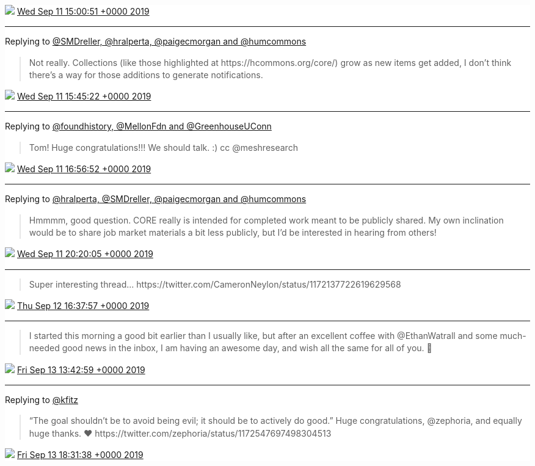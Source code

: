 <img src="../../media/tweet.ico" width="12" /> [Wed Sep 11 15:00:51 +0000 2019](https://twitter.com/kfitz/status/1171800778782035969)

----

Replying to [@SMDreller, @hralperta, @paigecmorgan and @humcommons](https://twitter.com/SMDreller/status/1171808526014013441)

> Not really\. Collections \(like those highlighted at https://hcommons\.org/core/\) grow as new items get added, I don’t think there’s a way for those additions to generate notifications\.

<img src="../../media/tweet.ico" width="12" /> [Wed Sep 11 15:45:22 +0000 2019](https://twitter.com/kfitz/status/1171811982476857345)

----

Replying to [@foundhistory, @MellonFdn and @GreenhouseUConn](https://twitter.com/foundhistory/status/1171791751927013376)

> Tom\! Huge congratulations\!\!\! We should talk\. :\) cc @meshresearch

<img src="../../media/tweet.ico" width="12" /> [Wed Sep 11 16:56:52 +0000 2019](https://twitter.com/kfitz/status/1171829974979866624)

----

Replying to [@hralperta, @SMDreller, @paigecmorgan and @humcommons](https://twitter.com/hralperta/status/1171874932621500416)

> Hmmmm, good question\. CORE really is intended for completed work meant to be publicly shared\. My own inclination would be to share job market materials a bit less publicly, but I’d be interested in hearing from others\!

<img src="../../media/tweet.ico" width="12" /> [Wed Sep 11 20:20:05 +0000 2019](https://twitter.com/kfitz/status/1171881118024364032)

----

> Super interesting thread\.\.\. https://twitter\.com/CameronNeylon/status/1172137722619629568

<img src="../../media/tweet.ico" width="12" /> [Thu Sep 12 16:37:57 +0000 2019](https://twitter.com/kfitz/status/1172187604428754950)

----

> I started this morning a good bit earlier than I usually like, but after an excellent coffee with @EthanWatrall and some much\-needed good news in the inbox, I am having an awesome day, and wish all the same for all of you\. 🎉

<img src="../../media/tweet.ico" width="12" /> [Fri Sep 13 13:42:59 +0000 2019](https://twitter.com/kfitz/status/1172505959807234048)

----

Replying to [@kfitz](https://twitter.com/zephoria/status/1172547697498304513)

> “The goal shouldn’t be to avoid being evil; it should be to actively do good\.” Huge congratulations, @zephoria, and equally huge thanks\. ❤️ https://twitter\.com/zephoria/status/1172547697498304513

<img src="../../media/tweet.ico" width="12" /> [Fri Sep 13 18:31:38 +0000 2019](https://twitter.com/kfitz/status/1172578600287162370)
